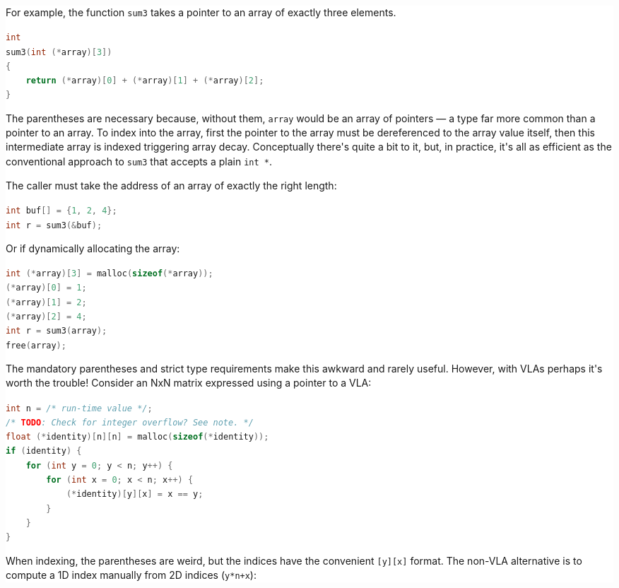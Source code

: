 For example, the function `sum3` takes a pointer to an array of exactly
three elements.

```c
int
sum3(int (*array)[3])
{
    return (*array)[0] + (*array)[1] + (*array)[2];
}
```

The parentheses are necessary because, without them, `array` would be an
array of pointers — a type far more common than a pointer to an array.
To index into the array, first the pointer to the array must be
dereferenced to the array value itself, then this intermediate array is
indexed triggering array decay. Conceptually there's quite a bit to it,
but, in practice, it's all as efficient as the conventional approach to
`sum3` that accepts a plain `int *`.

The caller must take the address of an array of exactly the right
length:

```c
int buf[] = {1, 2, 4};
int r = sum3(&buf);
```

Or if dynamically allocating the array:

```c
int (*array)[3] = malloc(sizeof(*array));
(*array)[0] = 1;
(*array)[1] = 2;
(*array)[2] = 4;
int r = sum3(array);
free(array);
```

The mandatory parentheses and strict type requirements make this awkward
and rarely useful. However, with VLAs perhaps it's worth the trouble!
Consider an NxN matrix expressed using a pointer to a VLA:

```c
int n = /* run-time value */;
/* TODO: Check for integer overflow? See note. */
float (*identity)[n][n] = malloc(sizeof(*identity));
if (identity) {
    for (int y = 0; y < n; y++) {
        for (int x = 0; x < n; x++) {
            (*identity)[y][x] = x == y;
        }
    }
}
```

When indexing, the parentheses are weird, but the indices have the
convenient `[y][x]` format. The non-VLA alternative is to compute a 1D
index manually from 2D indices (`y*n+x`):


[clash]: /blog/2017/06/21/
[hn]: https://news.ycombinator.com/item?id=21375580
[linux]: https://www.phoronix.com/scan.php?page=news_item&px=Linux-Kills-The-VLA
[rd]: https://old.reddit.com/r/programming/comments/dz1fau/variable_length_arrays_in_c_are_nearly_always_the/
[small]: /blog/2016/10/07/